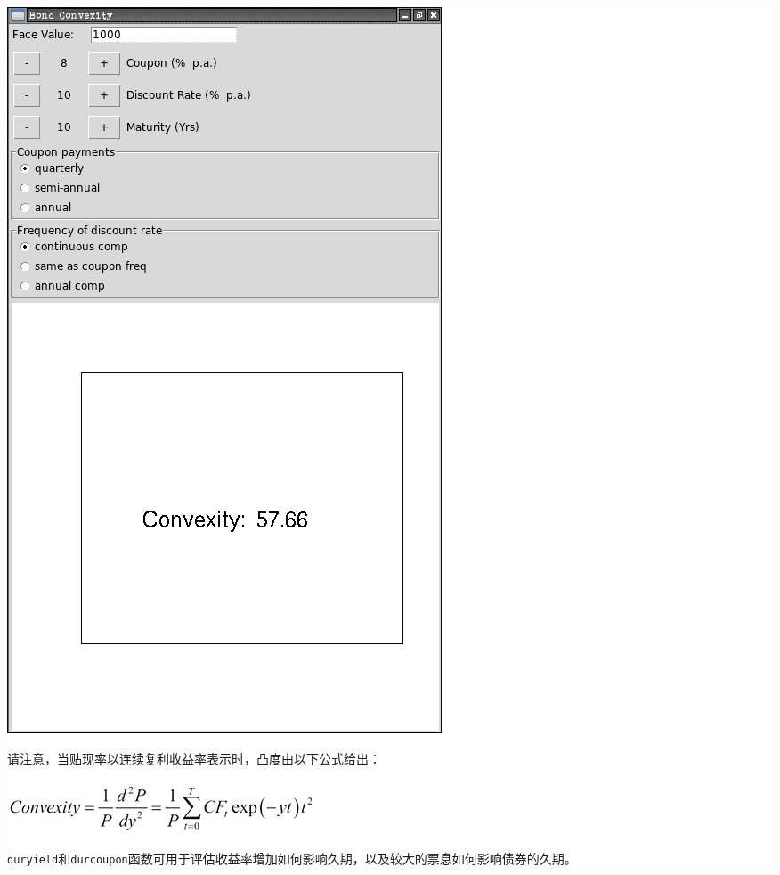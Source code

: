 ![示例 – 在 R 中实现](img/0933OS_04_13.jpg)

请注意，当贴现率以连续复利收益率表示时，凸度由以下公式给出：

![示例 – 在 R 中实现](img/0933OS_04_14.jpg)

`duryield`和`durcoupon`函数可用于评估收益率增加如何影响久期，以及较大的票息如何影响债券的久期。

